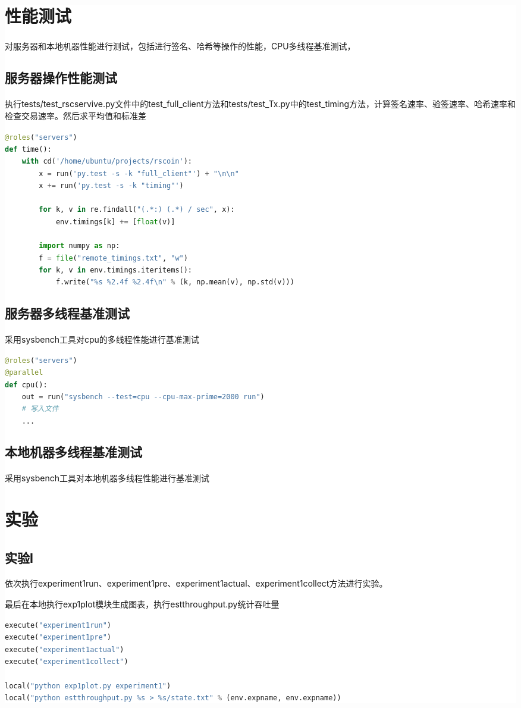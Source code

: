 # 性能测试

对服务器和本地机器性能进行测试，包括进行签名、哈希等操作的性能，CPU多线程基准测试，

## 服务器操作性能测试

执行tests/test_rscservive.py文件中的test_full_client方法和tests/test_Tx.py中的test_timing方法，计算签名速率、验签速率、哈希速率和检查交易速率。然后求平均值和标准差

```python
@roles("servers")
def time():
	with cd('/home/ubuntu/projects/rscoin'):
		x = run('py.test -s -k "full_client"') + "\n\n"
		x += run('py.test -s -k "timing"')

		for k, v in re.findall("(.*:) (.*) / sec", x):
			env.timings[k] += [float(v)]

		import numpy as np:
		f = file("remote_timings.txt", "w")
        for k, v in env.timings.iteritems():
            f.write("%s %2.4f %2.4f\n" % (k, np.mean(v), np.std(v)))
```

## 服务器多线程基准测试

采用sysbench工具对cpu的多线程性能进行基准测试

```python
@roles("servers")
@parallel
def cpu():
	out = run("sysbench --test=cpu --cpu-max-prime=2000 run")
	# 写入文件
	...
```

## 本地机器多线程基准测试

采用sysbench工具对本地机器多线程性能进行基准测试

# 实验

## 实验I

依次执行experiment1run、experiment1pre、experiment1actual、experiment1collect方法进行实验。

最后在本地执行exp1plot模块生成图表，执行estthroughput.py统计吞吐量

```python
execute("experiment1run")
execute("experiment1pre")
execute("experiment1actual")
execute("experiment1collect")

local("python exp1plot.py experiment1")
local("python estthroughput.py %s > %s/state.txt" % (env.expname, env.expname))
```
